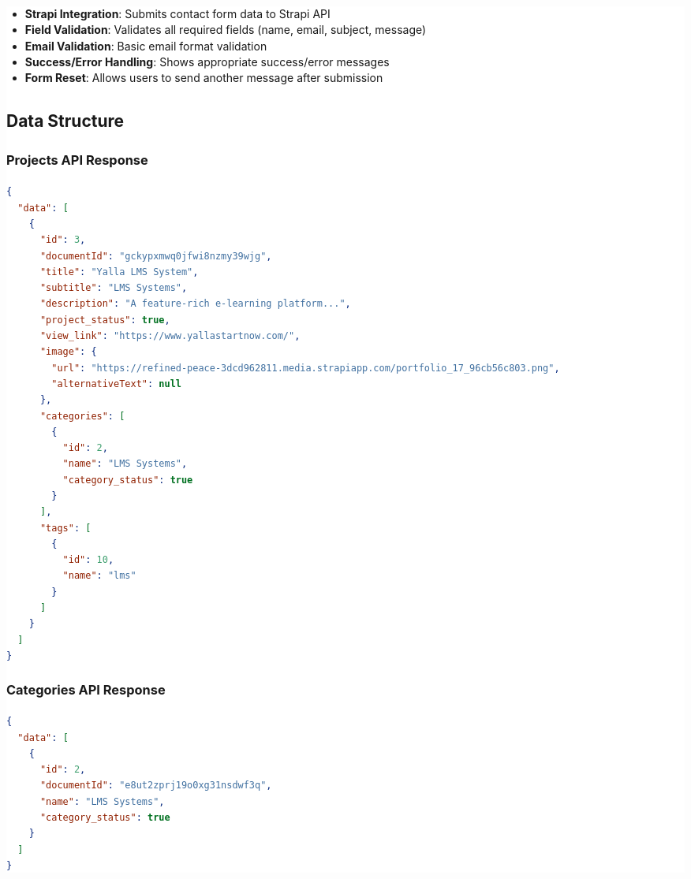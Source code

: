 - **Strapi Integration**: Submits contact form data to Strapi API
- **Field Validation**: Validates all required fields (name, email, subject, message)
- **Email Validation**: Basic email format validation
- **Success/Error Handling**: Shows appropriate success/error messages
- **Form Reset**: Allows users to send another message after submission

## Data Structure

### Projects API Response

```json
{
  "data": [
    {
      "id": 3,
      "documentId": "gckypxmwq0jfwi8nzmy39wjg",
      "title": "Yalla LMS System",
      "subtitle": "LMS Systems",
      "description": "A feature-rich e-learning platform...",
      "project_status": true,
      "view_link": "https://www.yallastartnow.com/",
      "image": {
        "url": "https://refined-peace-3dcd962811.media.strapiapp.com/portfolio_17_96cb56c803.png",
        "alternativeText": null
      },
      "categories": [
        {
          "id": 2,
          "name": "LMS Systems",
          "category_status": true
        }
      ],
      "tags": [
        {
          "id": 10,
          "name": "lms"
        }
      ]
    }
  ]
}
```

### Categories API Response

```json
{
  "data": [
    {
      "id": 2,
      "documentId": "e8ut2zprj19o0xg31nsdwf3q",
      "name": "LMS Systems",
      "category_status": true
    }
  ]
}
```
